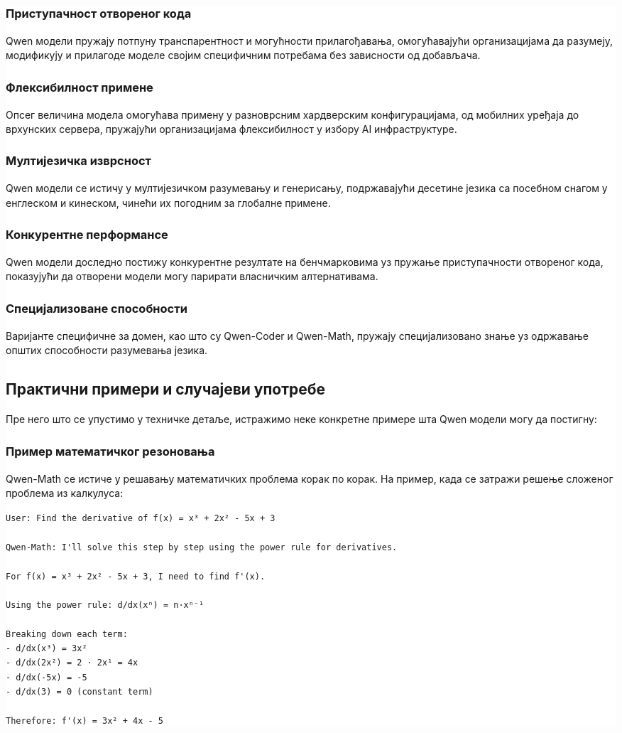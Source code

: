 ### Приступачност отвореног кода

Qwen модели пружају потпуну транспарентност и могућности прилагођавања, омогућавајући организацијама да разумеју, модификују и прилагоде моделе својим специфичним потребама без зависности од добављача.

### Флексибилност примене

Опсег величина модела омогућава примену у разноврсним хардверским конфигурацијама, од мобилних уређаја до врхунских сервера, пружајући организацијама флексибилност у избору AI инфраструктуре.

### Мултијезичка изврсност

Qwen модели се истичу у мултијезичком разумевању и генерисању, подржавајући десетине језика са посебном снагом у енглеском и кинеском, чинећи их погодним за глобалне примене.

### Конкурентне перформансе

Qwen модели доследно постижу конкурентне резултате на бенчмарковима уз пружање приступачности отвореног кода, показујући да отворени модели могу парирати власничким алтернативама.

### Специјализоване способности

Варијанте специфичне за домен, као што су Qwen-Coder и Qwen-Math, пружају специјализовано знање уз одржавање општих способности разумевања језика.

## Практични примери и случајеви употребе

Пре него што се упустимо у техничке детаље, истражимо неке конкретне примере шта Qwen модели могу да постигну:

### Пример математичког резоновања

Qwen-Math се истиче у решавању математичких проблема корак по корак. На пример, када се затражи решење сложеног проблема из калкулуса:

```
User: Find the derivative of f(x) = x³ + 2x² - 5x + 3

Qwen-Math: I'll solve this step by step using the power rule for derivatives.

For f(x) = x³ + 2x² - 5x + 3, I need to find f'(x).

Using the power rule: d/dx(xⁿ) = n·xⁿ⁻¹

Breaking down each term:
- d/dx(x³) = 3x²
- d/dx(2x²) = 2 · 2x¹ = 4x  
- d/dx(-5x) = -5
- d/dx(3) = 0 (constant term)

Therefore: f'(x) = 3x² + 4x - 5
```
